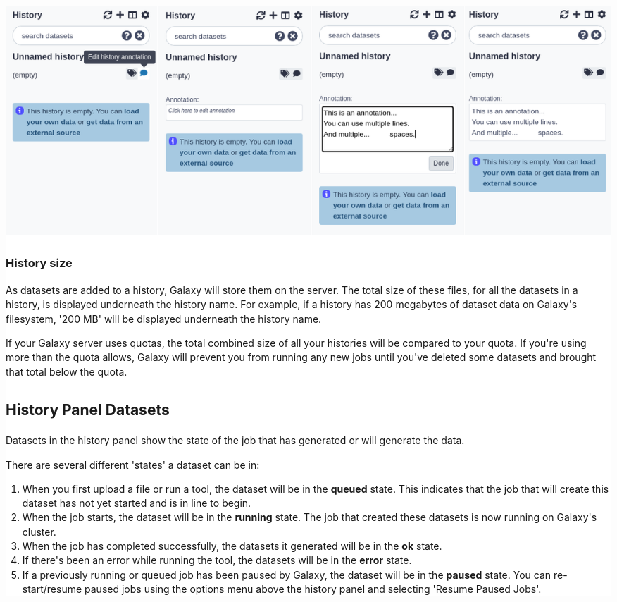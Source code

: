 ![Annotations to history](../../images/annotations.png "Annotating a history allows entering more information such as, for example, experimental details related to the analysis")

### History size

As datasets are added to a history, Galaxy will store them on the server. The total size of these files,
for all the datasets in a history, is displayed underneath the history name. For example, if a history has 200 megabytes
of dataset data on Galaxy's filesystem, '200 MB' will be displayed underneath the history name.

If your Galaxy server uses quotas, the total combined size of all your histories will be compared to your quota. If you're using more than the quota allows, Galaxy will prevent you from running any new jobs until you've deleted some
datasets and brought that total below the quota.


## History Panel Datasets

Datasets in the history panel show the state of the job that has generated or will generate the data.

There are several different 'states' a dataset can be in:

1. When you first upload a file or run a tool, the dataset will be in the **queued** state. This indicates that the
  job that will create this dataset has not yet started and is in line to begin.
1. When the job starts, the dataset will be in the **running** state. The job that created these datasets is now
  running on Galaxy's cluster.
1. When the job has completed successfully, the datasets it generated will be in the **ok** state.
1. If there's been an error while running the tool, the datasets will be in the **error** state.
1. If a previously running or queued job has been paused by Galaxy, the dataset will be in the **paused** state.
  You can re-start/resume paused jobs using the options menu above the history panel and selecting 'Resume Paused Jobs'.
